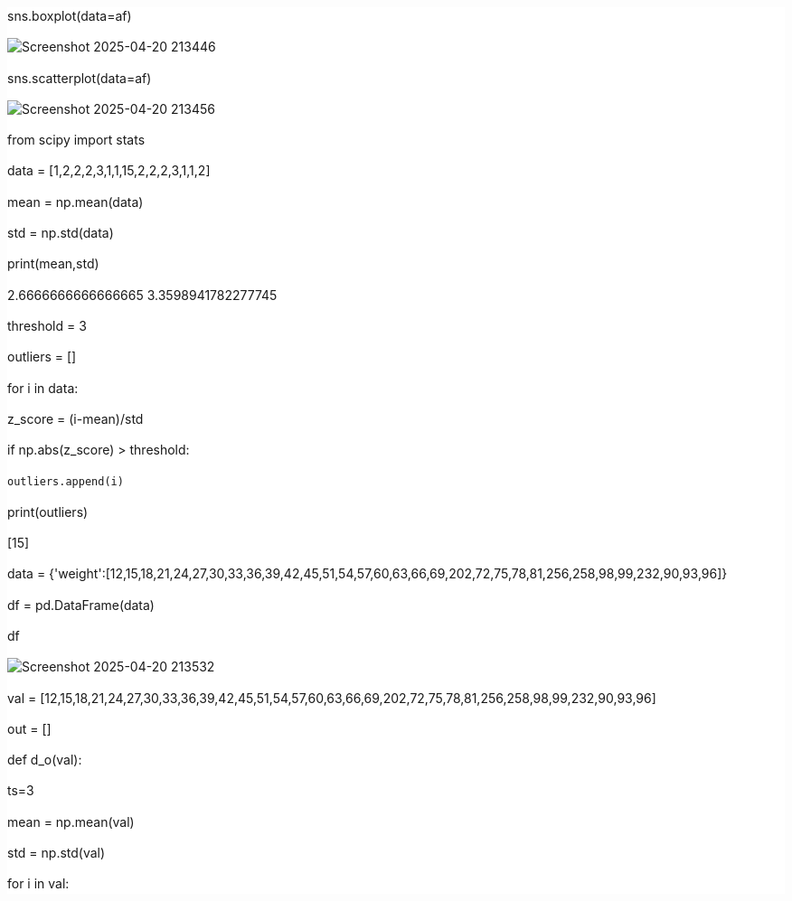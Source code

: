 sns.boxplot(data=af)


![Screenshot 2025-04-20 213446](https://github.com/user-attachments/assets/127fba15-e0e6-4011-862b-88ce3d8928c2)

sns.scatterplot(data=af)


![Screenshot 2025-04-20 213456](https://github.com/user-attachments/assets/02da00bb-5573-436c-a721-84dd8236bee0)
  
from scipy import stats

data = [1,2,2,2,3,1,1,15,2,2,2,3,1,1,2]

mean = np.mean(data)

std = np.std(data)

print(mean,std)
     
2.6666666666666665 
3.3598941782277745

threshold = 3

outliers = []

for i in data:

  z_score = (i-mean)/std
  
  if np.abs(z_score) > threshold:
  
    outliers.append(i)
    
print(outliers)

[15]

data = {'weight':[12,15,18,21,24,27,30,33,36,39,42,45,51,54,57,60,63,66,69,202,72,75,78,81,256,258,98,99,232,90,93,96]}

df = pd.DataFrame(data)

df

![Screenshot 2025-04-20 213532](https://github.com/user-attachments/assets/f2ed8465-a55c-4b54-84cd-3d9b5363a7f8)

val = [12,15,18,21,24,27,30,33,36,39,42,45,51,54,57,60,63,66,69,202,72,75,78,81,256,258,98,99,232,90,93,96]

out = []

def d_o(val):

  ts=3
  
  mean = np.mean(val)
  
  std = np.std(val)
  
  for i in val:
  